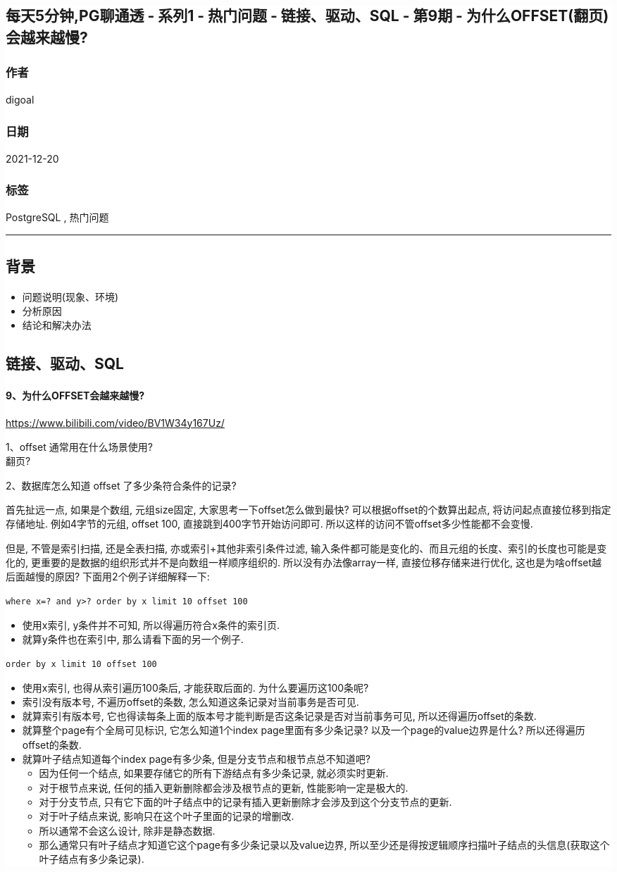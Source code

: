 ## 每天5分钟,PG聊通透 - 系列1 - 热门问题 - 链接、驱动、SQL - 第9期 - 为什么OFFSET(翻页)会越来越慢?  
                              
### 作者                              
digoal                              
                              
### 日期                              
2021-12-20                            
                              
### 标签                           
PostgreSQL , 热门问题           
                            
----                            
                            
## 背景         
- 问题说明(现象、环境)  
- 分析原因  
- 结论和解决办法  
      
## 链接、驱动、SQL       
      
#### 9、为什么OFFSET会越来越慢?     
https://www.bilibili.com/video/BV1W34y167Uz/   
  
1、offset 通常用在什么场景使用?   
翻页?    
   
2、数据库怎么知道 offset 了多少条符合条件的记录?   
   
首先扯远一点, 如果是个数组, 元组size固定, 大家思考一下offset怎么做到最快? 可以根据offset的个数算出起点, 将访问起点直接位移到指定存储地址. 例如4字节的元组, offset 100, 直接跳到400字节开始访问即可. 所以这样的访问不管offset多少性能都不会变慢.     
   
但是, 不管是索引扫描, 还是全表扫描, 亦或索引+其他非索引条件过滤, 输入条件都可能是变化的、而且元组的长度、索引的长度也可能是变化的, 更重要的是数据的组织形式并不是向数组一样顺序组织的. 所以没有办法像array一样, 直接位移存储来进行优化, 这也是为啥offset越后面越慢的原因?  下面用2个例子详细解释一下:    
   
`where x=? and y>? order by x limit 10 offset 100`     
- 使用x索引, y条件并不可知, 所以得遍历符合x条件的索引页.     
- 就算y条件也在索引中, 那么请看下面的另一个例子.       
   
`order by x limit 10 offset 100`     
- 使用x索引, 也得从索引遍历100条后, 才能获取后面的. 为什么要遍历这100条呢?     
- 索引没有版本号, 不遍历offset的条数, 怎么知道这条记录对当前事务是否可见.     
- 就算索引有版本号, 它也得读每条上面的版本号才能判断是否这条记录是否对当前事务可见, 所以还得遍历offset的条数.     
- 就算整个page有个全局可见标识, 它怎么知道1个index page里面有多少条记录? 以及一个page的value边界是什么? 所以还得遍历offset的条数.     
- 就算叶子结点知道每个index page有多少条, 但是分支节点和根节点总不知道吧?    
    - 因为任何一个结点, 如果要存储它的所有下游结点有多少条记录, 就必须实时更新.    
    - 对于根节点来说,  任何的插入更新删除都会涉及根节点的更新, 性能影响一定是极大的.    
    - 对于分支节点, 只有它下面的叶子结点中的记录有插入更新删除才会涉及到这个分支节点的更新.    
    - 对于叶子结点来说,  影响只在这个叶子里面的记录的增删改.    
    - 所以通常不会这么设计, 除非是静态数据.     
    - 那么通常只有叶子结点才知道它这个page有多少条记录以及value边界, 所以至少还是得按逻辑顺序扫描叶子结点的头信息(获取这个叶子结点有多少条记录).     
   